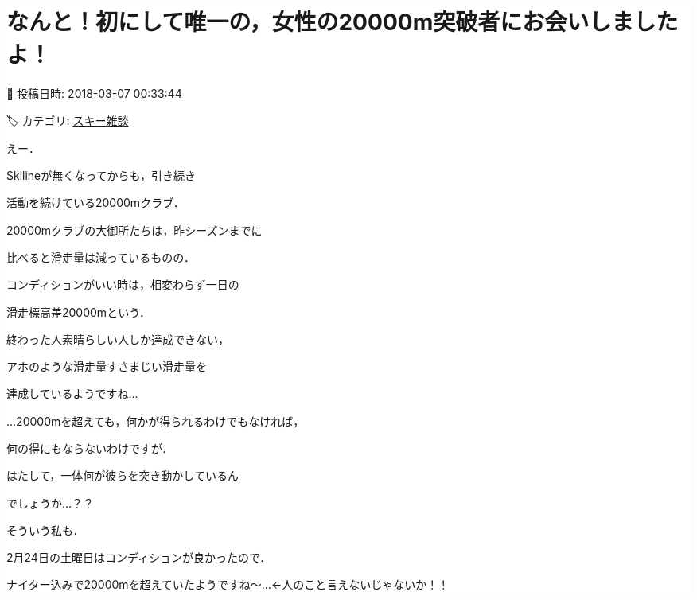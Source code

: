 # なんと！初にして唯一の，女性の20000m突破者にお会いしましたよ！

📅 投稿日時: 2018-03-07 00:33:44

🏷️ カテゴリ: [スキー雑談](c1f9d2cb7478308da16419928ea3945e9.md)

えー．


Skilineが無くなってからも，引き続き


活動を続けている20000mクラブ．





20000mクラブの大御所たちは，昨シーズンまでに


比べると滑走量は減っているものの．


コンディションがいい時は，相変わらず一日の


滑走標高差20000mという．


終わった人素晴らしい人しか達成できない，


アホのような滑走量すさまじい滑走量を


達成しているようですね…





…20000mを超えても，何かが得られるわけでもなければ，


何の得にもならないわけですが．


はたして，一体何が彼らを突き動かしているん


でしょうか…？？





そういう私も．


2月24日の土曜日はコンディションが良かったので．


ナイター込みで20000mを超えていたようですね～…←人のこと言えないじゃないか！！







